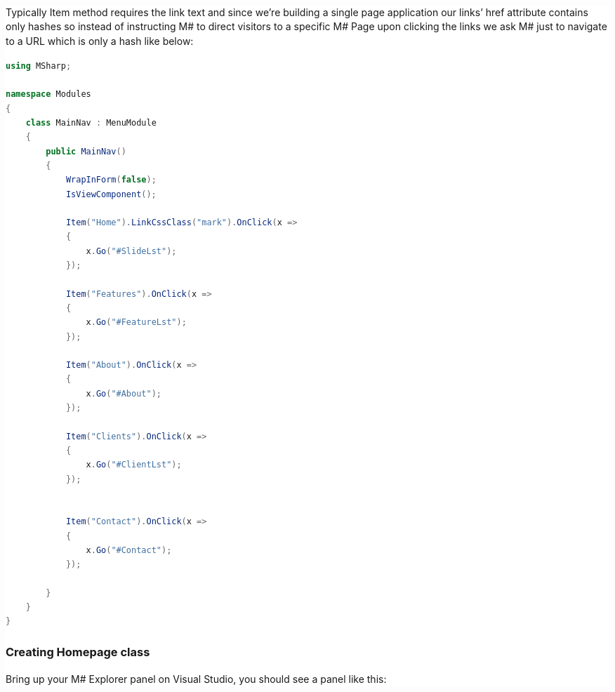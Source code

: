 Typically Item method requires the link text and since we’re building a single page application our links’ href attribute contains only hashes so instead of instructing M# to direct visitors to a specific M# Page upon clicking the links we ask M# just to navigate to a URL which is only a hash like below:

```csharp
using MSharp;

namespace Modules
{
	class MainNav : MenuModule
	{
		public MainNav()
		{
			WrapInForm(false);
			IsViewComponent();
			
			Item("Home").LinkCssClass("mark").OnClick(x =>
			{
				x.Go("#SlideLst");
			});

			Item("Features").OnClick(x =>
			{
				x.Go("#FeatureLst");
			});

			Item("About").OnClick(x =>
			{
				x.Go("#About");
			});

			Item("Clients").OnClick(x =>
			{
				x.Go("#ClientLst");
			});


			Item("Contact").OnClick(x =>
			{
				x.Go("#Contact");
			});

		}
	}
}

```

### Creating Homepage class
Bring up your M# Explorer panel on Visual Studio, you should see a panel like this:
